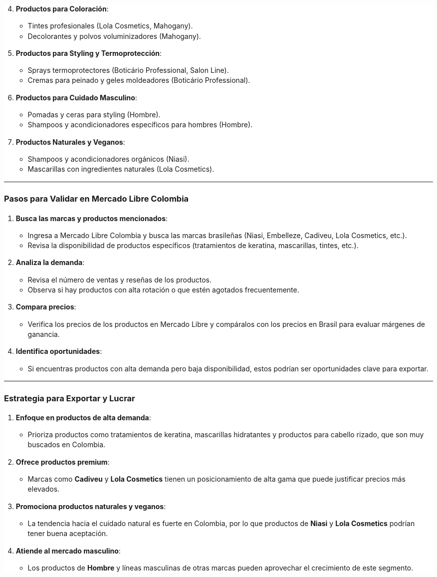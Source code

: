 4. **Productos para Coloración**:
   - Tintes profesionales (Lola Cosmetics, Mahogany).
   - Decolorantes y polvos voluminizadores (Mahogany).

5. **Productos para Styling y Termoprotección**:
   - Sprays termoprotectores (Boticário Professional, Salon Line).
   - Cremas para peinado y geles moldeadores (Boticário Professional).

6. **Productos para Cuidado Masculino**:
   - Pomadas y ceras para styling (Hombre).
   - Shampoos y acondicionadores específicos para hombres (Hombre).

7. **Productos Naturales y Veganos**:
   - Shampoos y acondicionadores orgánicos (Niasi).
   - Mascarillas con ingredientes naturales (Lola Cosmetics).

---

### **Pasos para Validar en Mercado Libre Colombia**
1. **Busca las marcas y productos mencionados**:
   - Ingresa a Mercado Libre Colombia y busca las marcas brasileñas (Niasi, Embelleze, Cadiveu, Lola Cosmetics, etc.).
   - Revisa la disponibilidad de productos específicos (tratamientos de keratina, mascarillas, tintes, etc.).

2. **Analiza la demanda**:
   - Revisa el número de ventas y reseñas de los productos.
   - Observa si hay productos con alta rotación o que estén agotados frecuentemente.

3. **Compara precios**:
   - Verifica los precios de los productos en Mercado Libre y compáralos con los precios en Brasil para evaluar márgenes de ganancia.

4. **Identifica oportunidades**:
   - Si encuentras productos con alta demanda pero baja disponibilidad, estos podrían ser oportunidades clave para exportar.

---

### **Estrategia para Exportar y Lucrar**
1. **Enfoque en productos de alta demanda**:
   - Prioriza productos como tratamientos de keratina, mascarillas hidratantes y productos para cabello rizado, que son muy buscados en Colombia.

2. **Ofrece productos premium**:
   - Marcas como **Cadiveu** y **Lola Cosmetics** tienen un posicionamiento de alta gama que puede justificar precios más elevados.

3. **Promociona productos naturales y veganos**:
   - La tendencia hacia el cuidado natural es fuerte en Colombia, por lo que productos de **Niasi** y **Lola Cosmetics** podrían tener buena aceptación.

4. **Atiende al mercado masculino**:
   - Los productos de **Hombre** y líneas masculinas de otras marcas pueden aprovechar el crecimiento de este segmento.
